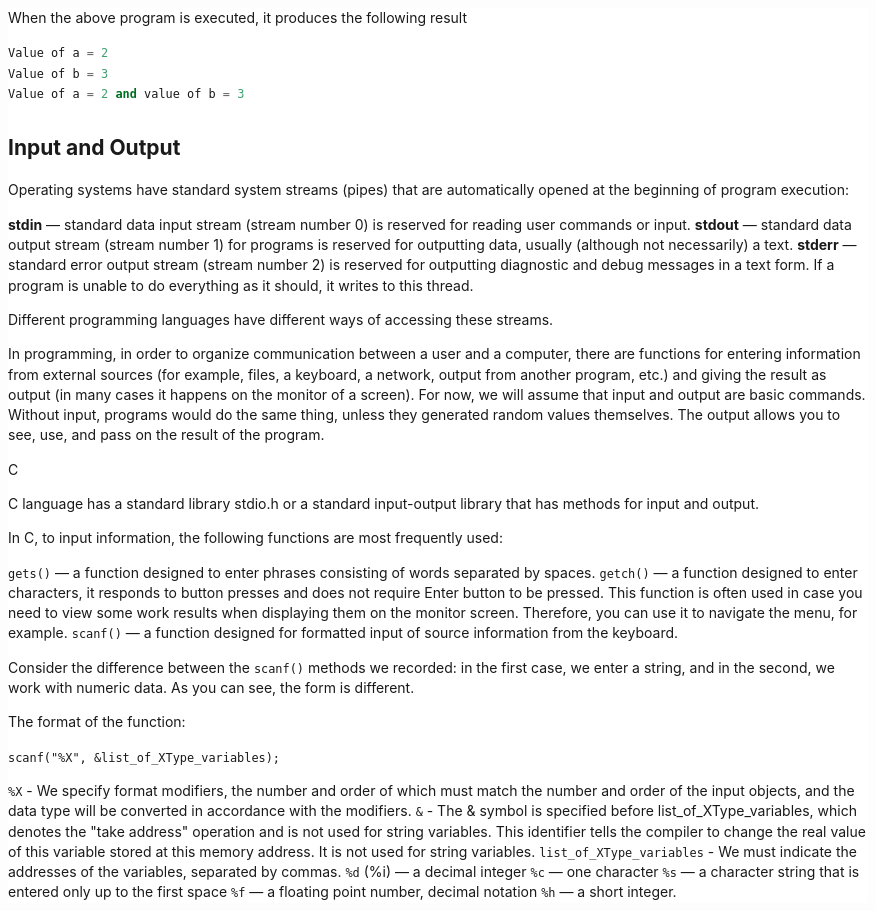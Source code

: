 When the above program is executed, it produces the following result

```python
Value of a = 2
Value of b = 3
Value of a = 2 and value of b = 3
```

## Input and Output

Operating systems have standard system streams (pipes) that are automatically opened
at the beginning of program execution:

**stdin** — standard data input stream (stream number 0) is reserved for reading
user commands or input.
**stdout** — standard data output stream (stream number 1) for programs is reserved
for outputting data, usually (although not necessarily) a text.
**stderr** — standard error output stream (stream number 2) is reserved for outputting
diagnostic and debug messages in a text form. If a program is unable to do everything
as it should, it writes to this thread.

Different programming languages have different ways of accessing these streams.

In programming, in order to organize communication between a user and a computer,
there are functions for entering information from external sources (for example,
files, a keyboard, a network, output from another program, etc.) and giving the
result as output (in many cases it happens on the monitor of a screen). For now,
we will assume that input and output are basic commands. Without input, programs
would do the same thing, unless they generated random values themselves. The output
allows you to see, use, and pass on the result of the program.

C

С language has a standard library stdio.h or a standard input-output library that
has methods for input and output.

In C, to input information, the following functions are most frequently used:

`gets()` — a function designed to enter phrases consisting of words separated by
spaces.
`getch()` — a function designed to enter characters, it responds to button presses
and does not require Enter button to be pressed. This function is often used in
case you need to view some work results when displaying them on the monitor screen.
Therefore, you can use it to navigate the menu, for example.
`scanf()` — a function designed for formatted input of source information from
the keyboard.

Consider the difference between the `scanf()` methods we recorded: in the first case,
we enter a string, and in the second, we work with numeric data. As you can see,
the form is different.

The format of the function:

`scanf("%X", &list_of_XType_variables);`

`%X` - We specify format modifiers, the number and order of which must match the
number and order of the input objects, and the data type will be converted in
accordance with the modifiers.
`&` - The & symbol is specified before list_of_XType_variables, which denotes the
"take address" operation and is not used for string variables. This identifier tells
the compiler to change the real value of this variable stored at this memory address.
It is not used for string variables.
`list_of_XType_variables` - We must indicate the addresses of the variables, separated
by commas.
`%d` (%i) — a decimal integer
`%c` — one character
`%s` — a character string that is entered only up to the first space
`%f` — a floating point number, decimal notation
`%h` — a short integer.
